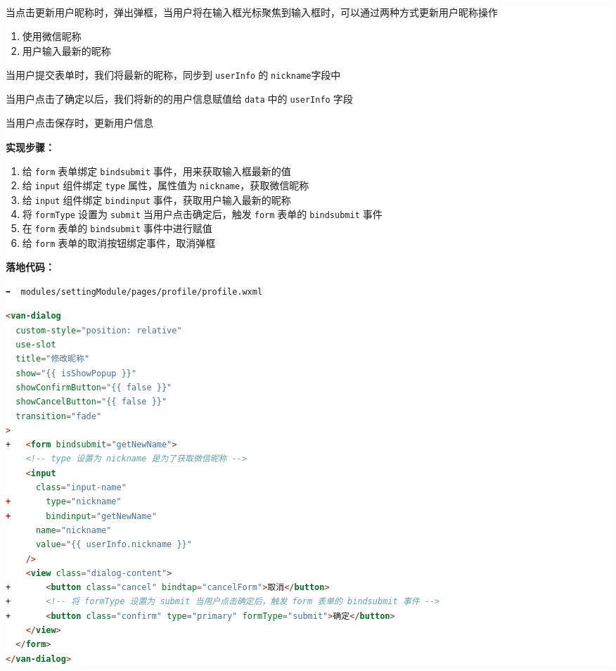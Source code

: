 

当点击更新用户昵称时，弹出弹框，当用户将在输入框光标聚焦到输入框时，可以通过两种方式更新用户昵称操作

1. 使用微信昵称
2. 用户输入最新的昵称



当用户提交表单时，我们将最新的昵称，同步到 `userInfo` 的 `nickname`字段中

当用户点击了确定以后，我们将新的的用户信息赋值给 `data` 中的 `userInfo` 字段

当用户点击保存时，更新用户信息





**实现步骤：**



1. 给 `form` 表单绑定 `bindsubmit` 事件，用来获取输入框最新的值
2. 给 `input` 组件绑定 `type` 属性，属性值为 `nickname`，获取微信昵称
3. 给 `input` 组件绑定 `bindinput` 事件，获取用户输入最新的昵称
4. 将 `formType` 设置为 `submit` 当用户点击确定后，触发 `form` 表单的 `bindsubmit` 事件
5. 在 `form` 表单的 `bindsubmit` 事件中进行赋值
6. 给 `form` 表单的取消按钮绑定事件，取消弹框



**落地代码：**



`➡️  modules/settingModule/pages/profile/profile.wxml`

```html
<van-dialog
  custom-style="position: relative"
  use-slot
  title="修改昵称"
  show="{{ isShowPopup }}"
  showConfirmButton="{{ false }}"
  showCancelButton="{{ false }}"
  transition="fade"
>
+   <form bindsubmit="getNewName">
    <!-- type 设置为 nickname 是为了获取微信昵称 -->
    <input
      class="input-name"
+       type="nickname"
+       bindinput="getNewName"
      name="nickname"
      value="{{ userInfo.nickname }}"
    />
    <view class="dialog-content">
+       <button class="cancel" bindtap="cancelForm">取消</button>
+       <!-- 将 formType 设置为 submit 当用户点击确定后，触发 form 表单的 bindsubmit 事件 -->
+       <button class="confirm" type="primary" formType="submit">确定</button>
    </view>
  </form>
</van-dialog>
```
